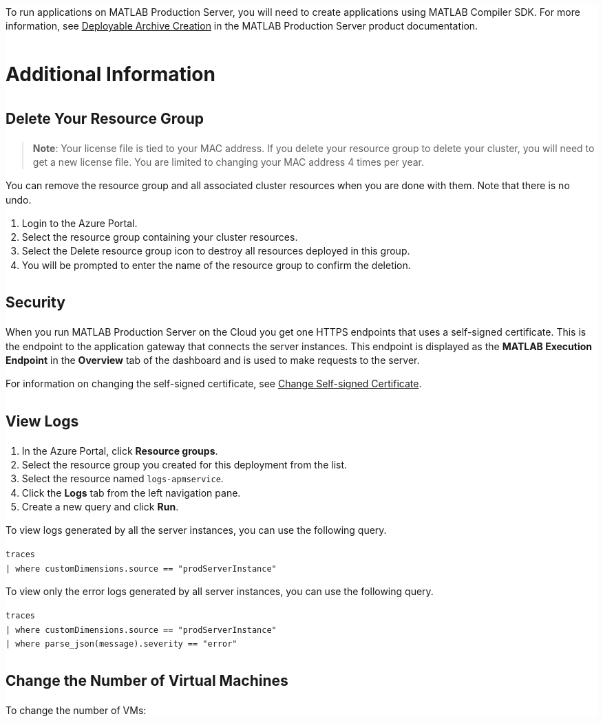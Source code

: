 To run applications on MATLAB Production Server, you will need to create applications using MATLAB Compiler SDK. For more information, see [Deployable Archive Creation](https://www.mathworks.com/help/mps/deployable-archive-creation.html) in the MATLAB Production Server product documentation.

# Additional Information 

## Delete Your Resource Group
> **Note**: Your license file is tied to your MAC address. If you delete your
resource group to delete your cluster, you will need to get a new license file.
You are limited to changing your MAC address 4 times per year.

You can remove the resource group and all associated cluster resources when you
are done with them. Note that there is no undo.
1. Login to the Azure Portal.
2. Select the resource group containing your cluster resources.
3. Select the Delete resource group icon to destroy all resources deployed in this group.
4. You will be prompted to enter the name of the resource group to confirm the deletion.

## Security 
When you run MATLAB Production Server on the Cloud you get one HTTPS endpoints that uses a self-signed certificate. This is the endpoint to the application gateway that connects the server instances. This endpoint is displayed as the **MATLAB Execution Endpoint** in the **Overview** tab of the dashboard and is used to make requests to the server.

For information on changing the self-signed certificate, see [Change Self-signed Certificate](#change-self-signed-certificate). 

## View Logs
1. In the Azure Portal, click **Resource groups**.
2. Select the resource group you created for this deployment from the list.
3. Select the resource named `logs-apmservice`.
5. Click the **Logs** tab from the left navigation pane.
8. Create a new query and click **Run**.

To view logs generated by all the server instances, you can use the following query.
```
traces
| where customDimensions.source == "prodServerInstance"
```
To view only the error logs generated by all server instances, you can use the following query.
```
traces
| where customDimensions.source == "prodServerInstance"
| where parse_json(message).severity == "error"
```



## Change the Number of Virtual Machines
To change the number of VMs:
